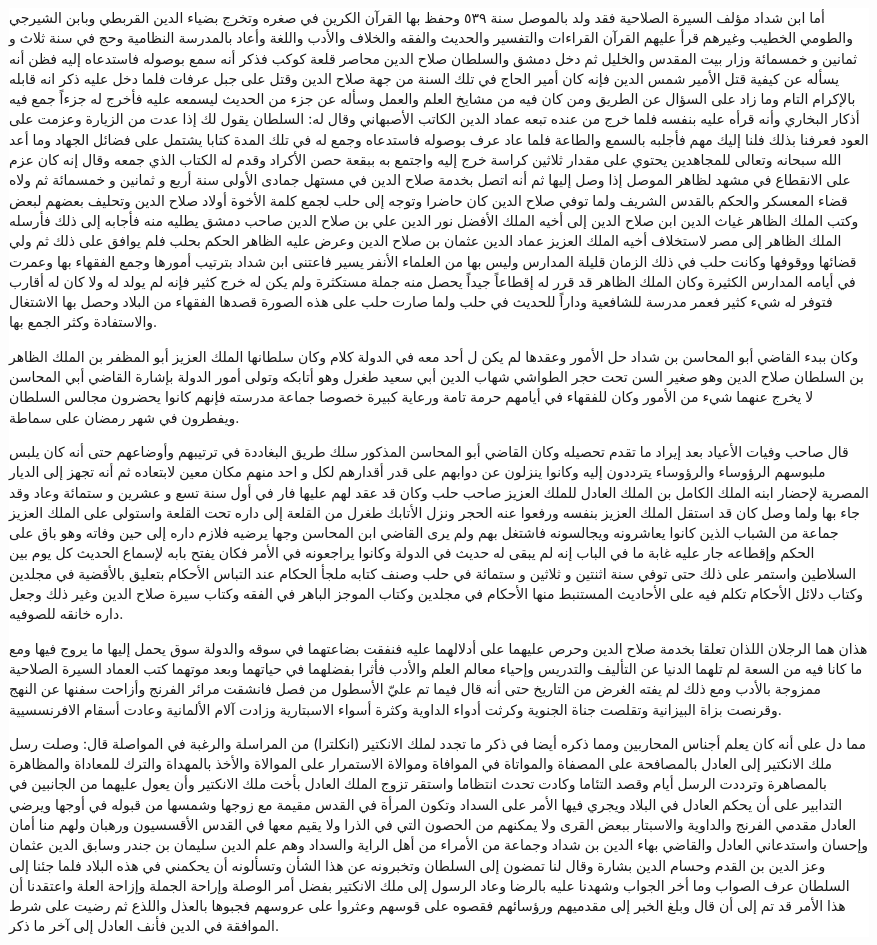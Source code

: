  أما ابن شداد مؤلف السيرة الصلاحية فقد ولد بالموصل سنة  ٥٣٩  وحفظ بها القرآن الكرين في صغره وتخرج بضياء الدين القربطي وبابن الشيرجي والطومي الخطيب وغيرهم قرأ عليهم القرآن القراءات والتفسير والحديث والفقه والخلاف والأدب واللغة وأعاد بالمدرسة النظامية وحج في سنة  ثلاث  و  ثمانين  و  خمسمائة  وزار بيت المقدس والخليل ثم دخل دمشق والسلطان صلاح الدين محاصر قلعة كوكب فذكر أنه سمع بوصوله فاستدعاه إليه فظن أنه يسأله عن كيفية قتل الأمير شمس الدين فإنه كان أمير الحاج في تلك السنة من جهة صلاح الدين وقتل على جبل عرفات فلما دخل عليه ذكر انه قابله بالإكرام التام وما زاد على السؤال عن الطريق ومن كان فيه من مشايخ العلم والعمل وسأله عن جزء من الحديث ليسمعه عليه فأخرج له جزءاً جمع فيه أذكار البخاري وأنه قرأه عليه بنفسه فلما خرج من عنده تبعه عماد الدين الكاتب الأصبهاني وقال له: السلطان يقول لك إذا عدت من الزيارة وعزمت على العود فعرفنا بذلك فلنا إليك مهم فأجلبه بالسمع والطاعة فلما عاد عرف بوصوله فاستدعاه وجمع له في تلك المدة كتابا يشتمل على فضائل الجهاد وما أعد الله سبحانه وتعالى للمجاهدين يحتوي على مقدار  ثلاثين  كراسة خرج إليه واجتمع به ببقعة حصن الأكراد وقدم له الكتاب الذي جمعه وقال إنه كان عزم على الانقطاع في مشهد لظاهر الموصل إذا وصل إليها ثم أنه اتصل بخدمة صلاح الدين في مستهل جمادى الأولى   سنة  أربع  و  ثمانين  و  خمسمائة  ثم ولاه قضاء المعسكر والحكم بالقدس الشريف ولما توفي صلاح الدين كان حاضرا وتوجه إلى حلب لجمع كلمة الأخوة أولاد صلاح الدين وتحليف بعضهم لبعض وكتب الملك الظاهر غياث الدين ابن صلاح الدين إلى أخيه الملك الأفضل نور الدين علي بن صلاح الدين صاحب دمشق يطليه منه فأجابه إلى ذلك فأرسله الملك الظاهر إلى مصر لاستخلاف أخيه الملك العزيز عماد الدين عثمان بن صلاح الدين وعرض عليه الظاهر الحكم بحلب فلم يوافق على ذلك ثم ولي قضائها ووقوفها وكانت حلب في ذلك الزمان قليلة المدارس وليس بها من العلماء الأنفر يسير فاعتنى ابن شداد بترتيب أمورها وجمع الفقهاء بها وعمرت في أيامه المدارس الكثيرة وكان الملك الظاهر قد قرر له إقطاعاً جيداً يحصل منه جملة مستكثرة ولم يكن له خرج كثير فإنه لم يولد له ولا كان له أقارب فتوفر له شيء كثير فعمر مدرسة للشافعية وداراً للحديث في حلب ولما صارت حلب على هذه الصورة قصدها الفقهاء من البلاد وحصل بها الاشتغال والاستفادة وكثر الجمع بها. 

 وكان ببدء القاضي أبو المحاسن بن شداد حل الأمور وعقدها لم يكن ل  أحد  معه في الدولة كلام وكان سلطانها الملك العزيز أبو المظفر بن الملك الظاهر بن السلطان صلاح الدين وهو صغير السن تحت حجر الطواشي شهاب الدين أبي سعيد طغرل وهو أتابكه وتولى أمور الدولة بإشارة القاضي أبي المحاسن لا يخرج عنهما شيء من الأمور وكان للفقهاء في أيامهم حرمة تامة ورعاية كبيرة خصوصا جماعة مدرسته فإنهم كانوا يحضرون مجالس السلطان ويفطرون في شهر رمضان على سماطة. 

 قال صاحب وفيات الأعياد بعد إيراد ما تقدم تحصيله وكان القاضي أبو المحاسن المذكور سلك طريق البغاددة في ترتيبهم وأوضاعهم حتى أنه كان يلبس ملبوسهم الرؤوساء والرؤوساء يترددون إليه وكانوا ينزلون عن دوابهم على قدر أقدارهم لكل و  احد  منهم مكان معين لابتعاده ثم أنه تجهز إلى الديار المصرية لإحضار ابنه الملك الكامل بن الملك العادل للملك العزيز صاحب حلب وكان قد عقد لهم عليها فار في أول سنة  تسع  و  عشرين  و  ستمائة  وعاد وقد جاء بها ولما وصل كان قد استقل الملك العزيز بنفسه ورفعوا عنه الحجر ونزل الأتابك طغرل من القلعة إلى داره تحت القلعة واستولى على الملك العزيز جماعة من   الشباب الذين كانوا يعاشرونه ويجالسونه فاشتغل بهم ولم يرى القاضي ابن المحاسن وجها يرضيه فلازم داره إلى حين وفاته وهو باق على الحكم وإقطاعه جار عليه غابة ما في الباب إنه لم يبقى له حديث في الدولة وكانوا يراجعونه في الأمر فكان يفتح بابه لإسماع الحديث كل يوم بين السلاطين واستمر على ذلك حتى توفي سنة  اثنتين  و  ثلاثين  و  ستمائة  في حلب وصنف كتابه ملجأ الحكام عند التباس الأحكام بتعليق بالأقضية في مجلدين وكتاب دلائل الأحكام تكلم فيه على الأحاديث المستنبط منها الأحكام في مجلدين وكتاب الموجز الباهر في الفقه وكتاب سيرة صلاح الدين وغير ذلك وجعل داره خانقه للصوفيه. 

 هذان هما الرجلان اللذان تعلقا بخدمة صلاح الدين وحرص عليهما على أدلالهما عليه فنفقت بضاعتهما في سوقه والدولة سوق يحمل إليها ما يروج فيها ومع ما كانا فيه من السعة لم تلهما الدنيا عن التأليف والتدريس وإحياء معالم العلم والأدب فأثرا بفضلهما في حياتهما وبعد موتهما كتب العماد السيرة الصلاحية ممزوجة بالأدب ومع ذلك لم يفته الغرض من التاريخ حتى أنه قال فيما تم عليّ الأسطول من فصل فانشقت مرائر الفرنج وأزاحت سفنها عن النهج وقرنصت بزاة البيزانية وتقلصت جناة الجنوية وكرثت أدواء الداوية وكثرة أسواء الاسبتارية وزادت آلام الألمانية وعادت أسقام الافرنسسيية. 

 مما دل على أنه كان يعلم أجناس المحاربين ومما ذكره أيضا في ذكر ما تجدد لملك الانكتير (انكلترا) من المراسلة والرغبة في المواصلة قال: وصلت رسل ملك الانكتير إلى العادل بالمصافحة على المصفاة والمواتاة في الموافاة وموالاة الاستمرار على الموالاة والأخذ بالمهداة والترك للمعاداة والمظاهرة بالمصاهرة وترددت الرسل أيام وقصد التئاما وكادت تحدث انتظاما واستقر تزوج الملك العادل بأخت ملك الانكتير وأن يعول عليهما من الجانبين في التدابير على أن يحكم العادل في البلاد ويجري فيها الأمر على السداد وتكون المرأة في القدس مقيمة مع زوجها وشمسها من قبوله في أوجها ويرضي العادل مقدمي الفرنج والداوية والاسبتار ببعض القرى ولا يمكنهم من الحصون التي في الذرا ولا يقيم معها في القدس الأقسسيون ورهبان ولهم منا أمان وإحسان واستدعاني العادل والقاضي بهاء الدين بن شداد وجماعة من الأمراء من أهل الراية والسداد وهم علم الدين سليمان بن جندر وسابق الدين عثمان وعز الدين بن القدم وحسام الدين بشارة وقال لنا تمضون إلى   السلطان وتخبرونه عن هذا الشأن وتسألونه أن يحكمني في هذه البلاد فلما جئنا إلى السلطان عرف الصواب وما أخر الجواب وشهدنا عليه بالرضا وعاد الرسول إلى ملك الانكتير بفضل أمر الوصلة وإراحة الجملة وإزاحة العلة واعتقدنا أن هذا الأمر قد تم إلى أن قال وبلغ الخبر إلى مقدميهم ورؤسائهم فقصوه على قوسهم وعثروا على عروسهم فجبوها بالعذل واللذع ثم رضيت على شرط الموافقة في الدين فأنف العادل إلى آخر ما ذكر. 
